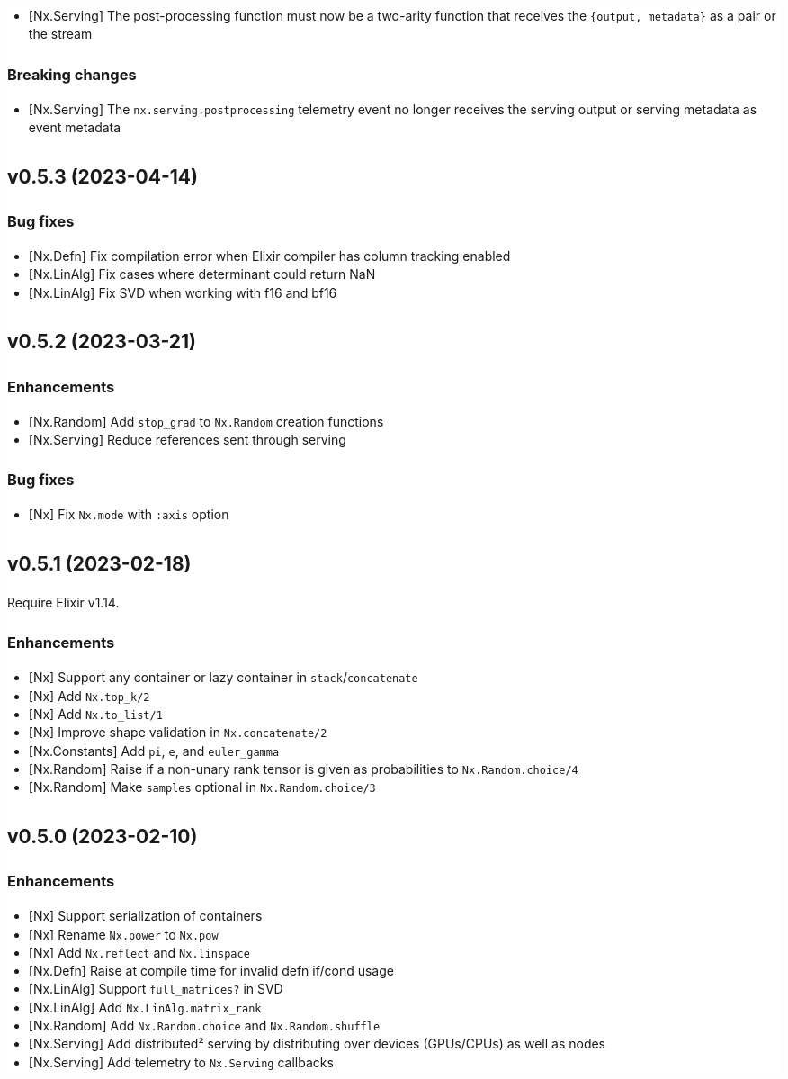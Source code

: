   * [Nx.Serving] The post-processing function must now be a two-arity function that receives the `{output, metadata}` as a pair or the stream

### Breaking changes

  * [Nx.Serving] The `nx.serving.postprocessing` telemetry event no longer receives the serving output or serving metadata as event metadata

## v0.5.3 (2023-04-14)

### Bug fixes

  * [Nx.Defn] Fix compilation error when Elixir compiler has column tracking enabled
  * [Nx.LinAlg] Fix cases where determinant could return NaN
  * [Nx.LinAlg] Fix SVD when working with f16 and bf16

## v0.5.2 (2023-03-21)

### Enhancements

  * [Nx.Random] Add `stop_grad` to `Nx.Random` creation functions
  * [Nx.Serving] Reduce references sent through serving

### Bug fixes

  * [Nx] Fix `Nx.mode` with `:axis` option

## v0.5.1 (2023-02-18)

Require Elixir v1.14.

### Enhancements

  * [Nx] Support any container or lazy container in `stack`/`concatenate`
  * [Nx] Add `Nx.top_k/2`
  * [Nx] Add `Nx.to_list/1`
  * [Nx] Improve shape validation in `Nx.concatenate/2`
  * [Nx.Constants] Add `pi`, `e`, and `euler_gamma`
  * [Nx.Random] Raise if a non-unary rank tensor is given as probabilities to `Nx.Random.choice/4`
  * [Nx.Random] Make `samples` optional in `Nx.Random.choice/3`

## v0.5.0 (2023-02-10)

### Enhancements

  * [Nx] Support serialization of containers
  * [Nx] Rename `Nx.power` to `Nx.pow`
  * [Nx] Add `Nx.reflect` and `Nx.linspace`
  * [Nx.Defn] Raise at compile time for invalid defn if/cond usage
  * [Nx.LinAlg] Support `full_matrices?` in SVD
  * [Nx.LinAlg] Add `Nx.LinAlg.matrix_rank`
  * [Nx.Random] Add `Nx.Random.choice` and `Nx.Random.shuffle`
  * [Nx.Serving] Add distributed² serving by distributing over devices (GPUs/CPUs) as well as nodes
  * [Nx.Serving] Add telemetry to `Nx.Serving` callbacks
